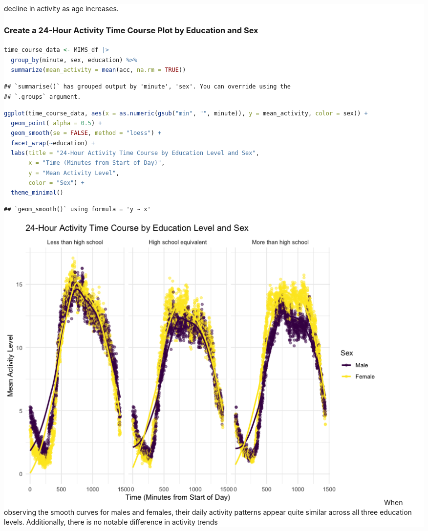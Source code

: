 decline in activity as age increases.

### Create a 24-Hour Activity Time Course Plot by Education and Sex

``` r
time_course_data <- MIMS_df |>
  group_by(minute, sex, education) %>%
  summarize(mean_activity = mean(acc, na.rm = TRUE))
```

    ## `summarise()` has grouped output by 'minute', 'sex'. You can override using the
    ## `.groups` argument.

``` r
ggplot(time_course_data, aes(x = as.numeric(gsub("min", "", minute)), y = mean_activity, color = sex)) +
  geom_point( alpha = 0.5) +
  geom_smooth(se = FALSE, method = "loess") + 
  facet_wrap(~education) +
  labs(title = "24-Hour Activity Time Course by Education Level and Sex",
       x = "Time (Minutes from Start of Day)",
       y = "Mean Activity Level",
       color = "Sex") +
  theme_minimal()
```

    ## `geom_smooth()` using formula = 'y ~ x'

<img src="p8105_hw3_ts3670_files/figure-gfm/unnamed-chunk-7-1.png" width="90%" />
When observing the smooth curves for males and females, their daily
activity patterns appear quite similar across all three education
levels. Additionally, there is no notable difference in activity trends